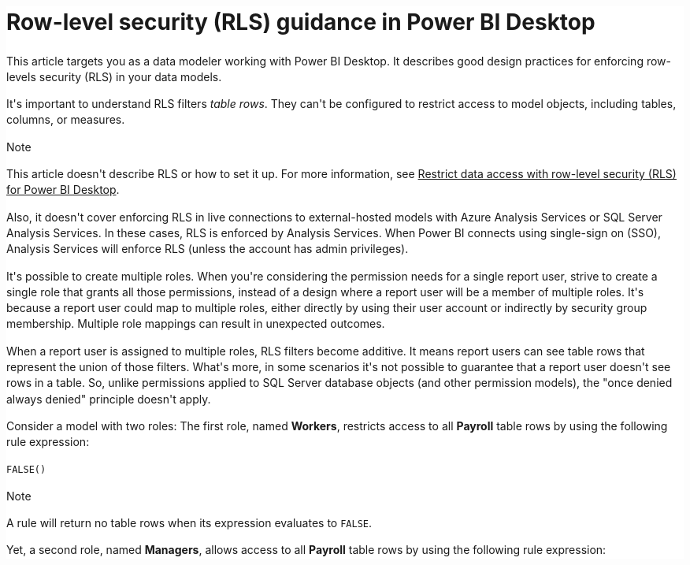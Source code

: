 Row-level security (RLS) guidance in Power BI Desktop
=====================================================



This article targets you as a data modeler working with Power BI Desktop. It describes good design practices for enforcing row-levels security (RLS) in your data models.


It's important to understand RLS filters *table rows*. They can't be configured to restrict access to model objects, including tables, columns, or measures.



Note


This article doesn't describe RLS or how to set it up. For more information, see [Restrict data access with row-level security (RLS) for Power BI Desktop](/en-us/power-bi/enterprise/service-admin-rls).


Also, it doesn't cover enforcing RLS in live connections to external-hosted models with Azure Analysis Services or SQL Server Analysis Services. In these cases, RLS is enforced by Analysis Services. When Power BI connects using single-sign on (SSO), Analysis Services will enforce RLS (unless the account has admin privileges).



It's possible to create multiple roles. When you're considering the permission needs for a single report user, strive to create a single role that grants all those permissions, instead of a design where a report user will be a member of multiple roles. It's because a report user could map to multiple roles, either directly by using their user account or indirectly by security group membership. Multiple role mappings can result in unexpected outcomes.


When a report user is assigned to multiple roles, RLS filters become additive. It means report users can see table rows that represent the union of those filters. What's more, in some scenarios it's not possible to guarantee that a report user doesn't see rows in a table. So, unlike permissions applied to SQL Server database objects (and other permission models), the "once denied always denied" principle doesn't apply.


Consider a model with two roles: The first role, named **Workers**, restricts access to all **Payroll** table rows by using the following rule expression:



```
FALSE()

```


Note


A rule will return no table rows when its expression evaluates to `FALSE`.



Yet, a second role, named **Managers**, allows access to all **Payroll** table rows by using the following rule expression:

